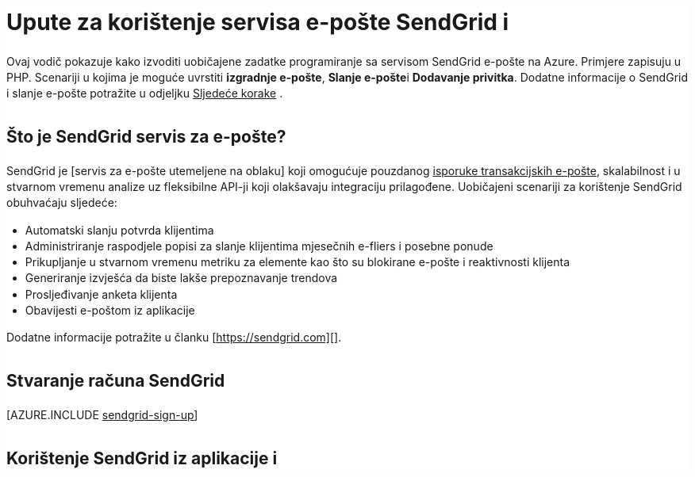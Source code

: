 <properties 
    pageTitle="Kako koristiti SendGrid servis za e-pošte (i) | Microsoft Azure" 
    description="Saznajte kako za slanje e-pošte sa servisom SendGrid e-pošte na Azure. Primjere koda napisan i." 
    documentationCenter="php" 
    services="" 
    manager="sendgrid" 
    editor="mollybos" 
    authors="thinkingserious"/>

<tags 
    ms.service="multiple" 
    ms.workload="na" 
    ms.tgt_pltfrm="na" 
    ms.devlang="PHP" 
    ms.topic="article" 
    ms.date="10/30/2014" 
    ms.author="elmer.thomas@sendgrid.com; erika.berkland@sendgrid.com; vibhork; matt.bernier@sendgrid.com"/>
# <a name="how-to-use-the-sendgrid-email-service-from-php"></a>Upute za korištenje servisa e-pošte SendGrid i

Ovaj vodič pokazuje kako izvoditi uobičajene zadatke programiranje sa servisom SendGrid e-pošte na Azure. Primjere zapisuju u PHP.
Scenariji u kojima je moguće uvrstiti **izgradnje e-pošte**, **Slanje e-pošte**i **Dodavanje privitka**. Dodatne informacije o SendGrid i slanje e-pošte potražite u odjeljku [Sljedeće korake](#next-steps) .

## <a name="what-is-the-sendgrid-email-service"></a>Što je SendGrid servis za e-pošte?

SendGrid je [servis za e-pošte utemeljene na oblaku] koji omogućuje pouzdanog [isporuke transakcijskih e-pošte], skalabilnost i u stvarnom vremenu analize uz fleksibilne API-ji koji olakšavaju integraciju prilagođene. Uobičajeni scenariji za korištenje SendGrid obuhvaćaju sljedeće:

-   Automatski slanju potvrda klijentima
-   Administriranje raspodjele popisi za slanje klijentima mjesečnih e-fliers i posebne ponude
-   Prikupljanje u stvarnom vremenu metriku za elemente kao što su blokirane e-pošte i reaktivnosti klijenta
-   Generiranje izvješća da biste lakše prepoznavanje trendova
-   Prosljeđivanje anketa klijenta
- Obavijesti e-poštom iz aplikacije

Dodatne informacije potražite u članku [https://sendgrid.com][].

## <a name="create-a-sendgrid-account"></a>Stvaranje računa SendGrid

[AZURE.INCLUDE [sendgrid-sign-up](../includes/sendgrid-sign-up.md)]

## <a name="using-sendgrid-from-your-php-application"></a>Korištenje SendGrid iz aplikacije i


  [https://sendgrid.com]: https://sendgrid.com
  [https://sendgrid.com/transactional-email/pricing]: https://sendgrid.com/transactional-email/pricing
  [special offer]: https://www.sendgrid.com/windowsazure.html
  [Packaging and Deploying PHP Applications for Azure]: http://msdn.microsoft.com/library/windowsazure/hh674499(v=VS.103).aspx
  [http://swiftmailer.org/Download]: http://swiftmailer.org/download
  [Funkcija zakretanja]: http://php.net/curl
  [servis u oblaku e-pošte]: https://sendgrid.com/email-solutions
  [isporuke transakcijskih e-pošte]: https://sendgrid.com/transactional-email
  [sendgrid i biblioteke]: https://github.com/sendgrid/sendgrid-php/tree/v2.1.1
  [Skladatelj]: https://getcomposer.org/download/